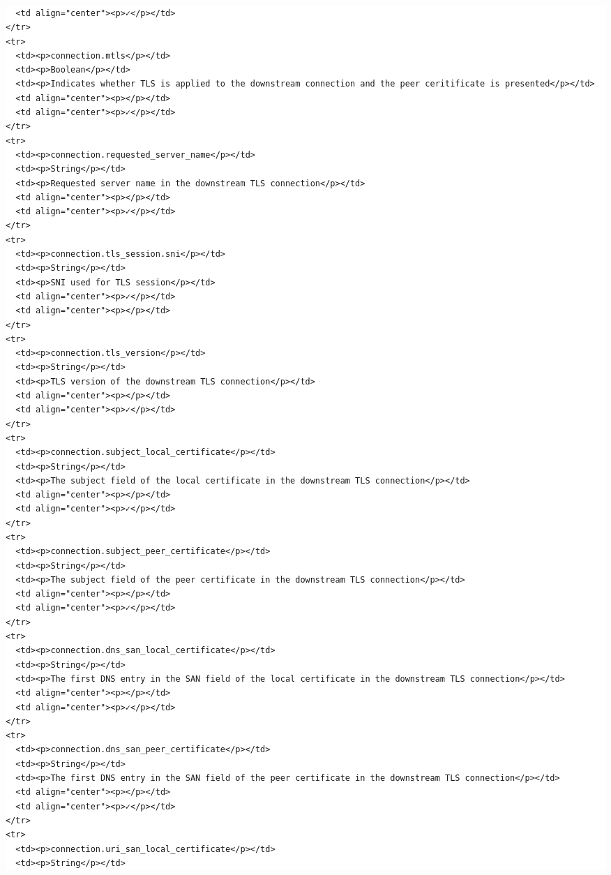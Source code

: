       <td align="center"><p>✓</p></td>
    </tr>
    <tr>
      <td><p>connection.mtls</p></td>
      <td><p>Boolean</p></td>
      <td><p>Indicates whether TLS is applied to the downstream connection and the peer ceritificate is presented</p></td>
      <td align="center"><p></p></td>
      <td align="center"><p>✓</p></td>
    </tr>
    <tr>
      <td><p>connection.requested_server_name</p></td>
      <td><p>String</p></td>
      <td><p>Requested server name in the downstream TLS connection</p></td>
      <td align="center"><p></p></td>
      <td align="center"><p>✓</p></td>
    </tr>
    <tr>
      <td><p>connection.tls_session.sni</p></td>
      <td><p>String</p></td>
      <td><p>SNI used for TLS session</p></td>
      <td align="center"><p>✓</p></td>
      <td align="center"><p></p></td>
    </tr>
    <tr>
      <td><p>connection.tls_version</p></td>
      <td><p>String</p></td>
      <td><p>TLS version of the downstream TLS connection</p></td>
      <td align="center"><p></p></td>
      <td align="center"><p>✓</p></td>
    </tr>
    <tr>
      <td><p>connection.subject_local_certificate</p></td>
      <td><p>String</p></td>
      <td><p>The subject field of the local certificate in the downstream TLS connection</p></td>
      <td align="center"><p></p></td>
      <td align="center"><p>✓</p></td>
    </tr>
    <tr>
      <td><p>connection.subject_peer_certificate</p></td>
      <td><p>String</p></td>
      <td><p>The subject field of the peer certificate in the downstream TLS connection</p></td>
      <td align="center"><p></p></td>
      <td align="center"><p>✓</p></td>
    </tr>
    <tr>
      <td><p>connection.dns_san_local_certificate</p></td>
      <td><p>String</p></td>
      <td><p>The first DNS entry in the SAN field of the local certificate in the downstream TLS connection</p></td>
      <td align="center"><p></p></td>
      <td align="center"><p>✓</p></td>
    </tr>
    <tr>
      <td><p>connection.dns_san_peer_certificate</p></td>
      <td><p>String</p></td>
      <td><p>The first DNS entry in the SAN field of the peer certificate in the downstream TLS connection</p></td>
      <td align="center"><p></p></td>
      <td align="center"><p>✓</p></td>
    </tr>
    <tr>
      <td><p>connection.uri_san_local_certificate</p></td>
      <td><p>String</p></td>